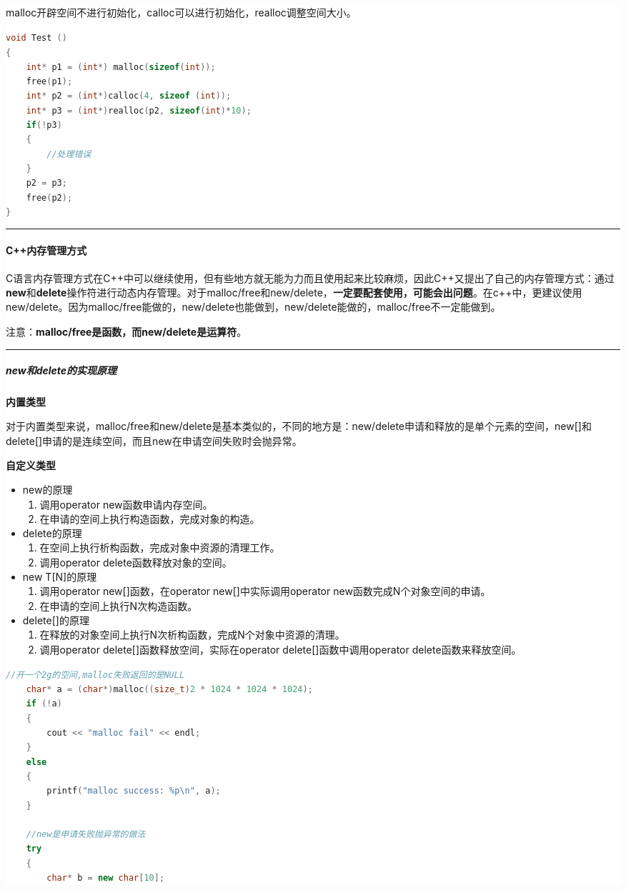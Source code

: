 malloc开辟空间不进行初始化，calloc可以进行初始化，realloc调整空间大小。

```c++
void Test ()
{
    int* p1 = (int*) malloc(sizeof(int));
    free(p1);
    int* p2 = (int*)calloc(4, sizeof (int));
    int* p3 = (int*)realloc(p2, sizeof(int)*10);
    if(!p3)
    {
        //处理错误
    }
    p2 = p3;
    free(p2);
}
```

---

#### C++内存管理方式

C语言内存管理方式在C++中可以继续使用，但有些地方就无能为力而且使用起来比较麻烦，因此C++又提出了自己的内存管理方式：通过**new**和**delete**操作符进行动态内存管理。对于malloc/free和new/delete，**一定要配套使用，可能会出问题**。在c++中，更建议使用new/delete。因为malloc/free能做的，new/delete也能做到，new/delete能做的，malloc/free不一定能做到。

注意：**malloc/free是函数，而new/delete是运算符**。

---

##### new和delete的实现原理

**内置类型**  

对于内置类型来说，malloc/free和new/delete是基本类似的，不同的地方是：new/delete申请和释放的是单个元素的空间，new[]和delete[]申请的是连续空间，而且new在申请空间失败时会抛异常。  

**自定义类型**

* new的原理
    1. 调用operator new函数申请内存空间。
    2. 在申请的空间上执行构造函数，完成对象的构造。  
* delete的原理
    1. 在空间上执行析构函数，完成对象中资源的清理工作。
    2. 调用operator delete函数释放对象的空间。
* new T[N]的原理
    1. 调用operator new[]函数，在operator new[]中实际调用operator new函数完成N个对象空间的申请。
    2. 在申请的空间上执行N次构造函数。
* delete[]的原理  
    1. 在释放的对象空间上执行N次析构函数，完成N个对象中资源的清理。
    2. 调用operator delete[]函数释放空间，实际在operator delete[]函数中调用operator delete函数来释放空间。

```c++
//开一个2g的空间,malloc失败返回的是NULL
	char* a = (char*)malloc((size_t)2 * 1024 * 1024 * 1024);
	if (!a)
	{
		cout << "malloc fail" << endl;
	}
	else
	{
		printf("malloc success: %p\n", a);
	}
	
	//new是申请失败抛异常的做法
	try
	{
		char* b = new char[10];
```